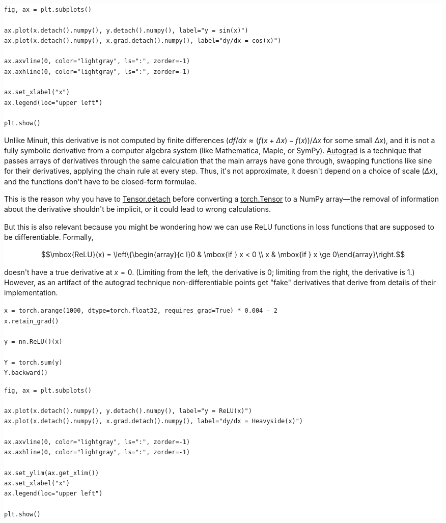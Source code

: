 ```{code-cell} ipython3
fig, ax = plt.subplots()

ax.plot(x.detach().numpy(), y.detach().numpy(), label="y = sin(x)")
ax.plot(x.detach().numpy(), x.grad.detach().numpy(), label="dy/dx = cos(x)")

ax.axvline(0, color="lightgray", ls=":", zorder=-1)
ax.axhline(0, color="lightgray", ls=":", zorder=-1)

ax.set_xlabel("x")
ax.legend(loc="upper left")

plt.show()
```

Unlike Minuit, this derivative is not computed by finite differences ($df/dx \approx (f(x + \Delta x) - f(x))/\Delta x$ for some small $\Delta x$), and it is not a fully symbolic derivative from a computer algebra system (like Mathematica, Maple, or SymPy). [Autograd](https://pytorch.org/tutorials/beginner/blitz/autograd_tutorial.html) is a technique that passes arrays of derivatives through the same calculation that the main arrays have gone through, swapping functions like sine for their derivatives, applying the chain rule at every step. Thus, it's not approximate, it doesn't depend on a choice of scale ($\Delta x$), and the functions don't have to be closed-form formulae.

This is the reason why you have to [Tensor.detach](https://pytorch.org/docs/stable/generated/torch.Tensor.detach.html) before converting a [torch.Tensor](https://pytorch.org/docs/stable/tensors.html) to a NumPy array—the removal of information about the derivative shouldn't be implicit, or it could lead to wrong calculations.

But this is also relevant because you might be wondering how we can use ReLU functions in loss functions that are supposed to be differentiable. Formally,

$$\mbox{ReLU}(x) = \left\{\begin{array}{c l}0 & \mbox{if } x < 0 \\ x & \mbox{if } x \ge 0\end{array}\right.$$

doesn't have a true derivative at $x = 0$. (Limiting from the left, the derivative is $0$; limiting from the right, the derivative is $1$.) However, as an artifact of the autograd technique non-differentiable points get "fake" derivatives that derive from details of their implementation.

```{code-cell} ipython3
x = torch.arange(1000, dtype=torch.float32, requires_grad=True) * 0.004 - 2
x.retain_grad()

y = nn.ReLU()(x)

Y = torch.sum(y)
Y.backward()
```

```{code-cell} ipython3
fig, ax = plt.subplots()

ax.plot(x.detach().numpy(), y.detach().numpy(), label="y = ReLU(x)")
ax.plot(x.detach().numpy(), x.grad.detach().numpy(), label="dy/dx = Heavyside(x)")

ax.axvline(0, color="lightgray", ls=":", zorder=-1)
ax.axhline(0, color="lightgray", ls=":", zorder=-1)

ax.set_ylim(ax.get_xlim())
ax.set_xlabel("x")
ax.legend(loc="upper left")

plt.show()
```
